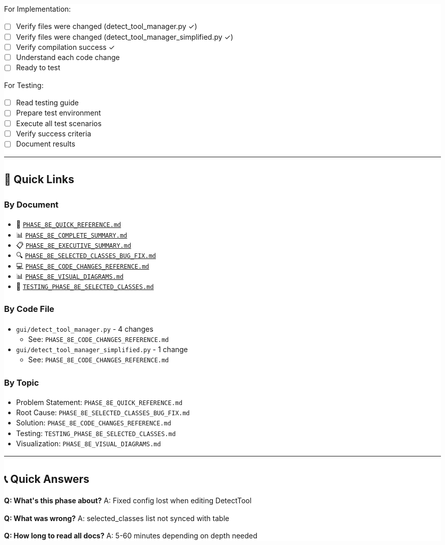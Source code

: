 For Implementation:
- [ ] Verify files were changed (detect_tool_manager.py ✓)
- [ ] Verify files were changed (detect_tool_manager_simplified.py ✓)
- [ ] Verify compilation success ✓
- [ ] Understand each code change
- [ ] Ready to test

For Testing:
- [ ] Read testing guide
- [ ] Prepare test environment
- [ ] Execute all test scenarios
- [ ] Verify success criteria
- [ ] Document results

---

## 🔗 Quick Links

### By Document
- 📌 [`PHASE_8E_QUICK_REFERENCE.md`](./PHASE_8E_QUICK_REFERENCE.md)
- 📊 [`PHASE_8E_COMPLETE_SUMMARY.md`](./PHASE_8E_COMPLETE_SUMMARY.md)
- 📋 [`PHASE_8E_EXECUTIVE_SUMMARY.md`](./PHASE_8E_EXECUTIVE_SUMMARY.md)
- 🔍 [`PHASE_8E_SELECTED_CLASSES_BUG_FIX.md`](./PHASE_8E_SELECTED_CLASSES_BUG_FIX.md)
- 💻 [`PHASE_8E_CODE_CHANGES_REFERENCE.md`](./PHASE_8E_CODE_CHANGES_REFERENCE.md)
- 📊 [`PHASE_8E_VISUAL_DIAGRAMS.md`](./PHASE_8E_VISUAL_DIAGRAMS.md)
- 🧪 [`TESTING_PHASE_8E_SELECTED_CLASSES.md`](./TESTING_PHASE_8E_SELECTED_CLASSES.md)

### By Code File
- `gui/detect_tool_manager.py` - 4 changes
  - See: `PHASE_8E_CODE_CHANGES_REFERENCE.md`
- `gui/detect_tool_manager_simplified.py` - 1 change
  - See: `PHASE_8E_CODE_CHANGES_REFERENCE.md`

### By Topic
- Problem Statement: `PHASE_8E_QUICK_REFERENCE.md`
- Root Cause: `PHASE_8E_SELECTED_CLASSES_BUG_FIX.md`
- Solution: `PHASE_8E_CODE_CHANGES_REFERENCE.md`
- Testing: `TESTING_PHASE_8E_SELECTED_CLASSES.md`
- Visualization: `PHASE_8E_VISUAL_DIAGRAMS.md`

---

## 📞 Quick Answers

**Q: What's this phase about?**
A: Fixed config lost when editing DetectTool

**Q: What was wrong?**
A: selected_classes list not synced with table

**Q: How long to read all docs?**
A: 5-60 minutes depending on depth needed
